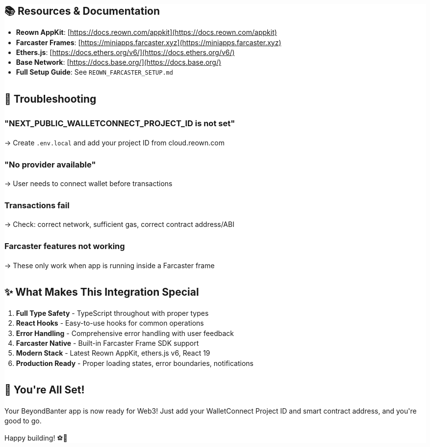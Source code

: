 ## 📚 Resources & Documentation

- **Reown AppKit**: [https://docs.reown.com/appkit](https://docs.reown.com/appkit)
- **Farcaster Frames**: [https://miniapps.farcaster.xyz](https://miniapps.farcaster.xyz)
- **Ethers.js**: [https://docs.ethers.org/v6/](https://docs.ethers.org/v6/)
- **Base Network**: [https://docs.base.org/](https://docs.base.org/)
- **Full Setup Guide**: See `REOWN_FARCASTER_SETUP.md`

## 🐛 Troubleshooting

### "NEXT_PUBLIC_WALLETCONNECT_PROJECT_ID is not set"
→ Create `.env.local` and add your project ID from cloud.reown.com

### "No provider available"
→ User needs to connect wallet before transactions

### Transactions fail
→ Check: correct network, sufficient gas, correct contract address/ABI

### Farcaster features not working
→ These only work when app is running inside a Farcaster frame

## ✨ What Makes This Integration Special

1. **Full Type Safety** - TypeScript throughout with proper types
2. **React Hooks** - Easy-to-use hooks for common operations
3. **Error Handling** - Comprehensive error handling with user feedback
4. **Farcaster Native** - Built-in Farcaster Frame SDK support
5. **Modern Stack** - Latest Reown AppKit, ethers.js v6, React 19
6. **Production Ready** - Proper loading states, error boundaries, notifications

## 🎊 You're All Set!

Your BeyondBanter app is now ready for Web3! Just add your WalletConnect Project ID and smart contract address, and you're good to go.

Happy building! ⚽️🚀

